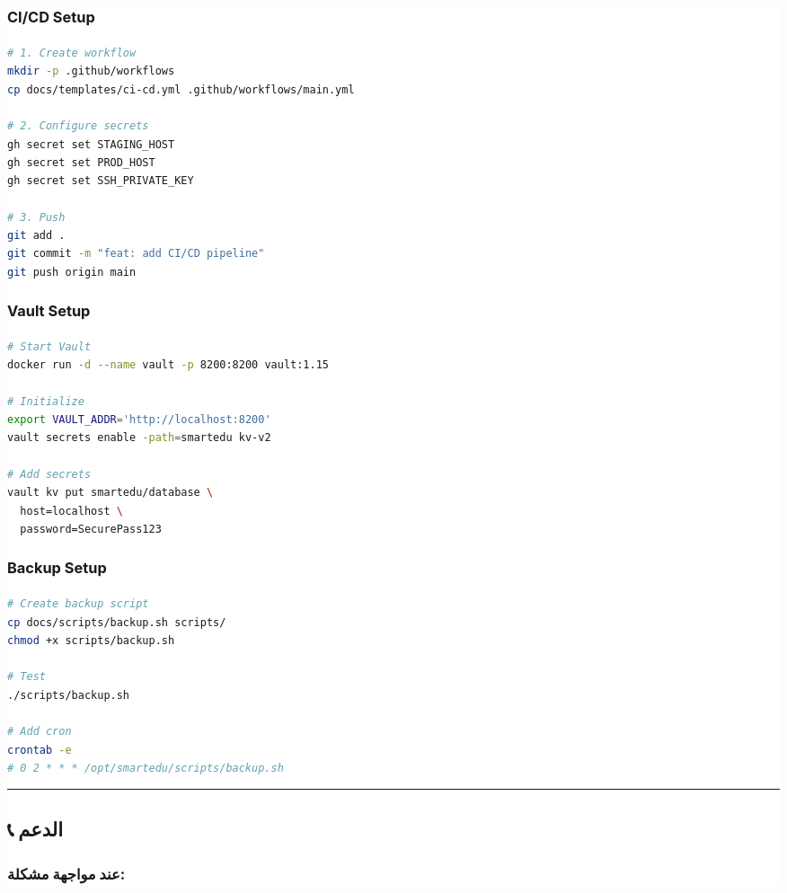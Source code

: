 ### CI/CD Setup
```bash
# 1. Create workflow
mkdir -p .github/workflows
cp docs/templates/ci-cd.yml .github/workflows/main.yml

# 2. Configure secrets
gh secret set STAGING_HOST
gh secret set PROD_HOST
gh secret set SSH_PRIVATE_KEY

# 3. Push
git add .
git commit -m "feat: add CI/CD pipeline"
git push origin main
```

### Vault Setup
```bash
# Start Vault
docker run -d --name vault -p 8200:8200 vault:1.15

# Initialize
export VAULT_ADDR='http://localhost:8200'
vault secrets enable -path=smartedu kv-v2

# Add secrets
vault kv put smartedu/database \
  host=localhost \
  password=SecurePass123
```

### Backup Setup
```bash
# Create backup script
cp docs/scripts/backup.sh scripts/
chmod +x scripts/backup.sh

# Test
./scripts/backup.sh

# Add cron
crontab -e
# 0 2 * * * /opt/smartedu/scripts/backup.sh
```

---

## 📞 الدعم

### عند مواجهة مشكلة:
